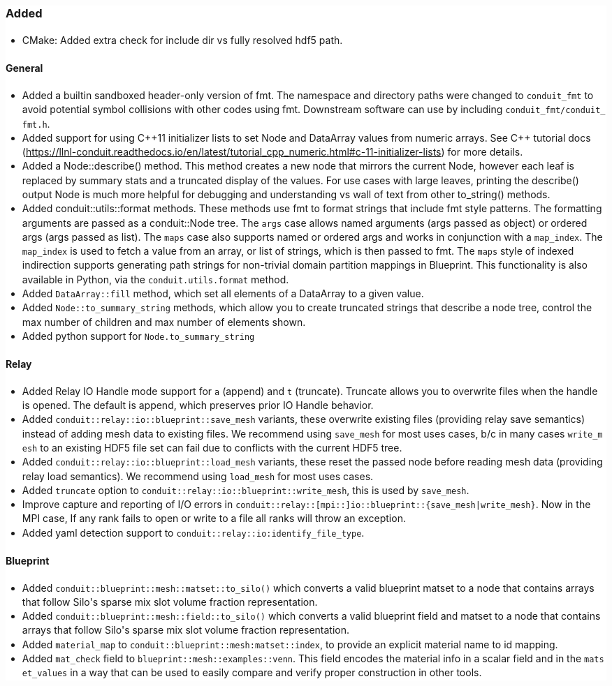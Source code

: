 ### Added
- CMake: Added extra check for include dir vs fully resolved hdf5 path.

#### General
- Added a builtin sandboxed header-only version of fmt. The namespace and directory paths were changed to `conduit_fmt` to avoid potential symbol collisions with other codes using fmt. Downstream software can use by including `conduit_fmt/conduit_fmt.h`.
- Added support for using C++11 initializer lists to set Node and DataArray values from numeric arrays. See C++ tutorial docs (https://llnl-conduit.readthedocs.io/en/latest/tutorial_cpp_numeric.html#c-11-initializer-lists) for more details.
- Added a Node::describe() method. This method creates a new node that mirrors the current Node, however each leaf is replaced by summary stats and a truncated display of the values. For use cases with large leaves, printing the describe() output Node is much more helpful for debugging and understanding vs wall of text from other to_string() methods.
- Added conduit::utils::format methods. These methods use fmt to format strings that include fmt style patterns. The formatting arguments are passed as a conduit::Node tree. The `args` case allows named arguments (args passed as object) or ordered args (args passed as list). The `maps` case also supports named or ordered args and works in conjunction with a `map_index`. The `map_index` is used to fetch a value from an array, or list of strings, which is then passed to fmt. The `maps` style of indexed indirection supports generating path strings for non-trivial domain partition mappings in Blueprint. This functionality is also available in Python, via the  `conduit.utils.format` method.
- Added `DataArray::fill` method, which set all elements of a DataArray to a given value.
- Added `Node::to_summary_string` methods, which allow you to create truncated strings that describe a node tree, control the max number of children and max number of elements shown.
- Added python support for `Node.to_summary_string`

#### Relay
- Added Relay IO Handle mode support for `a` (append) and `t` (truncate).  Truncate allows you to overwrite files when the handle is opened. The default is append, which preserves prior IO Handle behavior.
- Added `conduit::relay::io::blueprint::save_mesh` variants, these overwrite existing files (providing relay save semantics) instead of adding mesh data to existing files. We recommend using  `save_mesh` for most uses cases, b/c in many cases `write_mesh` to an existing HDF5 file set can fail due to conflicts with the current HDF5 tree.
- Added `conduit::relay::io::blueprint::load_mesh` variants, these reset the passed node before reading mesh data (providing relay load semantics). We recommend using  `load_mesh` for most uses cases.
- Added `truncate` option to `conduit::relay::io::blueprint::write_mesh`, this is used by `save_mesh`.
- Improve capture and reporting of I/O errors in `conduit::relay::[mpi::]io::blueprint::{save_mesh|write_mesh}`. Now in the MPI case, If any rank fails to open or write to a file all ranks will throw an exception.
- Added yaml detection support to `conduit::relay::io:identify_file_type`.

#### Blueprint
- Added `conduit::blueprint::mesh::matset::to_silo()` which converts a valid blueprint matset to a node that contains arrays that follow Silo's sparse mix slot volume fraction representation.
- Added `conduit::blueprint::mesh::field::to_silo()` which converts a valid blueprint field and matset to a node that contains arrays that follow Silo's sparse mix slot volume fraction representation.
- Added `material_map` to `conduit::blueprint::mesh:matset::index`, to provide an explicit material name to id mapping.
- Added `mat_check` field to `blueprint::mesh::examples::venn`. This field encodes the material info in a scalar field and in the `matset_values` in a way that can be used to easily compare and verify proper construction in other tools.


[Unreleased]: https://github.com/llnl/conduit/compare/v0.9.1...HEAD
[0.9.1]: https://github.com/llnl/conduit/compare/v0.9.0...v0.9.1
[0.9.0]: https://github.com/llnl/conduit/compare/v0.8.8...v0.9.0
[0.8.8]: https://github.com/llnl/conduit/compare/v0.8.7...v0.8.8
[0.8.7]: https://github.com/llnl/conduit/compare/v0.8.6...v0.8.7
[0.8.6]: https://github.com/llnl/conduit/compare/v0.8.5...v0.8.6
[0.8.5]: https://github.com/llnl/conduit/compare/v0.8.4...v0.8.5
[0.8.4]: https://github.com/llnl/conduit/compare/v0.8.3...v0.8.4
[0.8.3]: https://github.com/llnl/conduit/compare/v0.8.2...v0.8.3
[0.8.2]: https://github.com/llnl/conduit/compare/v0.8.1...v0.8.2
[0.8.1]: https://github.com/llnl/conduit/compare/v0.8.0...v0.8.1
[0.8.0]: https://github.com/llnl/conduit/compare/v0.7.2...v0.8.0
[0.7.2]: https://github.com/llnl/conduit/compare/v0.7.1...v0.7.2
[0.7.1]: https://github.com/llnl/conduit/compare/v0.7.0...v0.7.1
[0.7.0]: https://github.com/llnl/conduit/compare/v0.6.0...v0.7.0
[0.6.0]: https://github.com/llnl/conduit/compare/v0.5.1...v0.6.0
[0.5.1]: https://github.com/llnl/conduit/compare/v0.5.0...v0.5.1
[0.5.0]: https://github.com/llnl/conduit/compare/v0.4.0...v0.5.0
[0.4.0]: https://github.com/llnl/conduit/compare/v0.3.1...v0.4.0
[0.3.1]: https://github.com/llnl/conduit/compare/v0.3.0...v0.3.1
[0.3.0]: https://github.com/llnl/conduit/compare/v0.2.1...v0.3.0
[0.2.1]: https://github.com/llnl/conduit/compare/v0.2.0...v0.2.1
[0.2.0]: https://github.com/llnl/conduit/compare/v0.1.0...v0.2.0